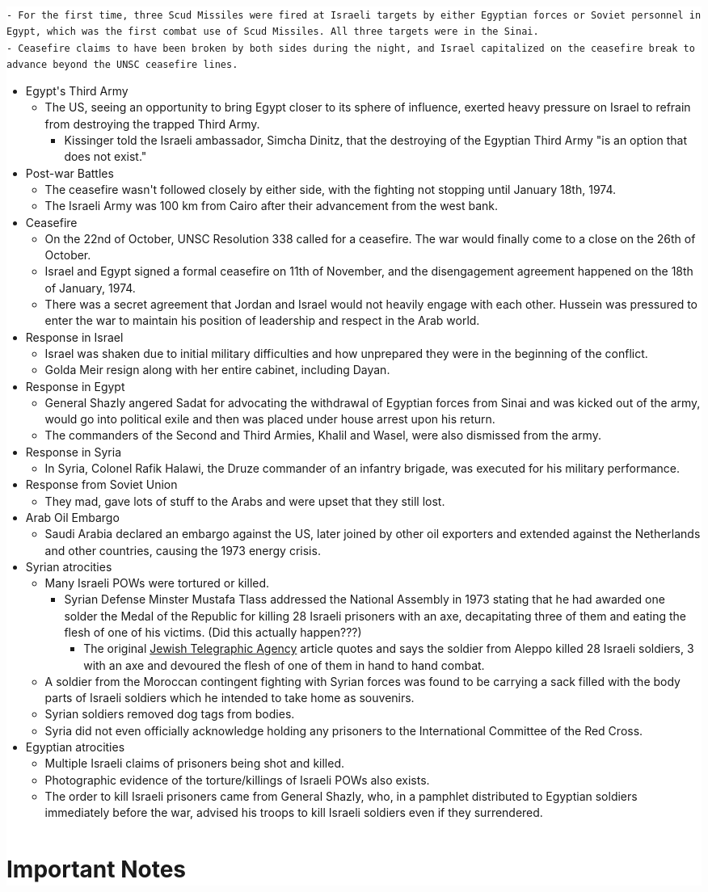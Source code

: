 	- For the first time, three Scud Missiles were fired at Israeli targets by either Egyptian forces or Soviet personnel in Egypt, which was the first combat use of Scud Missiles. All three targets were in the Sinai.
	- Ceasefire claims to have been broken by both sides during the night, and Israel capitalized on the ceasefire break to advance beyond the UNSC ceasefire lines.
- Egypt's Third Army
	- The US, seeing an opportunity to bring Egypt closer to its sphere of influence, exerted heavy pressure on Israel to refrain from destroying the trapped Third Army.
		- Kissinger told the Israeli ambassador, Simcha Dinitz, that the destroying of the Egyptian Third Army "is an option that does not exist."
- Post-war Battles
	- The ceasefire wasn't followed closely by either side, with the fighting not stopping until January 18th, 1974.
	- The Israeli Army was 100 km from Cairo after their advancement from the west bank.
- Ceasefire
	- On the 22nd of October, UNSC Resolution 338 called for a ceasefire. The war would finally come to a close on the 26th of October.
	- Israel and Egypt signed a formal ceasefire on 11th of November, and the disengagement agreement happened on the 18th of January, 1974.
	- There was a secret agreement that Jordan and Israel would not heavily engage with each other. Hussein was pressured to enter the war to maintain his position of leadership and respect in the Arab world.
- Response in Israel
	- Israel was shaken due to initial military difficulties and how unprepared they were in the beginning of the conflict.
	- Golda Meir resign along with her entire cabinet, including Dayan.
- Response in Egypt
	- General Shazly angered Sadat for advocating the withdrawal of Egyptian forces from Sinai and was kicked out of the army, would go into political exile and then was placed under house arrest upon his return.
	- The commanders of the Second and Third Armies, Khalil and Wasel, were also dismissed from the army.
- Response in Syria
	- In Syria, Colonel Rafik Halawi, the Druze commander of an infantry brigade, was executed for his military performance.
- Response from Soviet Union
	- They mad, gave lots of stuff to the Arabs and were upset that they still lost.
- Arab Oil Embargo
	- Saudi Arabia declared an embargo against the US, later joined by other oil exporters and extended against the Netherlands and other countries, causing the 1973 energy crisis.
- Syrian atrocities
	- Many Israeli POWs were tortured or killed.
		- Syrian Defense Minster Mustafa Tlass addressed the National Assembly in 1973 stating that he had awarded one solder the Medal of the Republic for killing 28 Israeli prisoners with an axe, decapitating three of them and eating the flesh of one of his victims. (Did this actually happen???)
			- The original [Jewish Telegraphic Agency](http://pdfs.jta.org/1975/1975-07-25_142.pdf) article quotes and says the soldier from Aleppo killed 28 Israeli soldiers, 3 with an axe and devoured the flesh of one of them in hand to hand combat.
	- A soldier from the Moroccan contingent fighting with Syrian forces was found to be carrying a sack filled with the body parts of Israeli soldiers which he intended to take home as souvenirs.
	- Syrian soldiers removed dog tags from bodies.
	- Syria did not even officially acknowledge holding any prisoners to the International Committee of the Red Cross.
- Egyptian atrocities
	- Multiple Israeli claims of prisoners being shot and killed.
	- Photographic evidence of the torture/killings of Israeli POWs also exists.
	- The order to kill Israeli prisoners came from General Shazly, who, in a pamphlet distributed to Egyptian soldiers immediately before the war, advised his troops to kill Israeli soldiers even if they surrendered.
# Important Notes